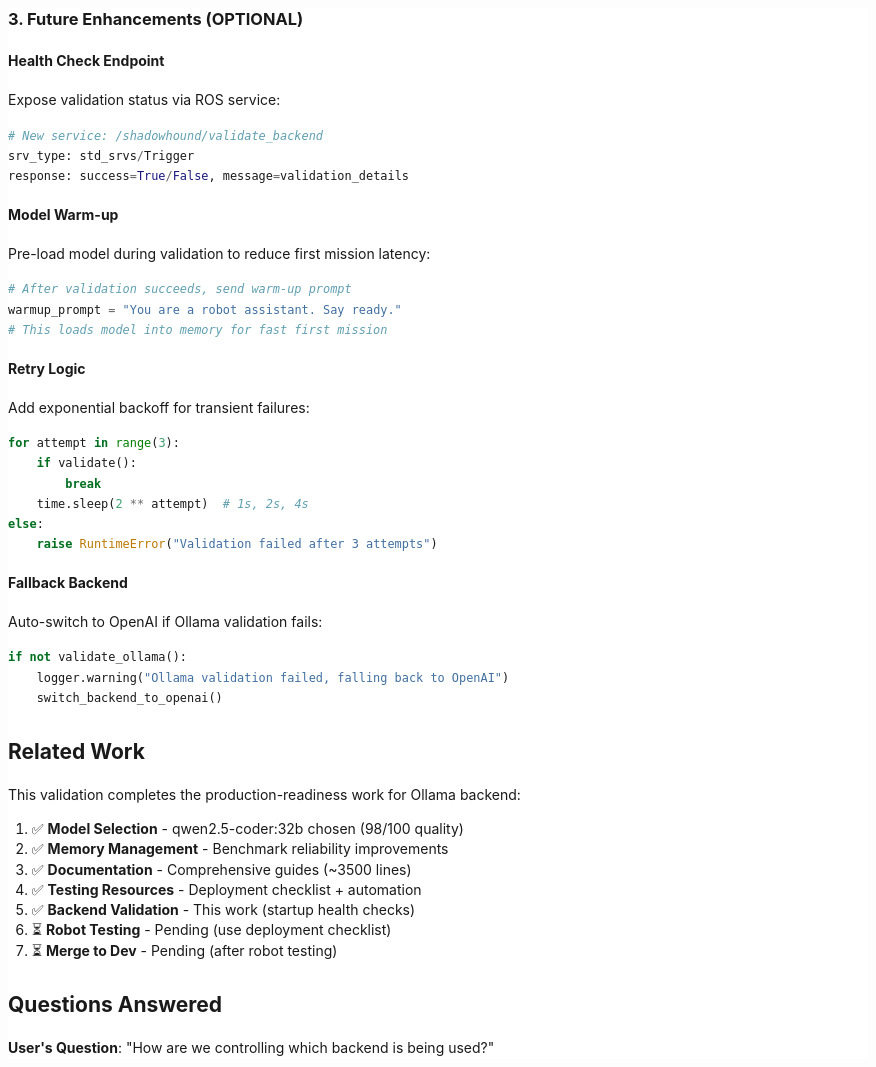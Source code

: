 ### 3. Future Enhancements (OPTIONAL)

#### Health Check Endpoint
Expose validation status via ROS service:
```python
# New service: /shadowhound/validate_backend
srv_type: std_srvs/Trigger
response: success=True/False, message=validation_details
```

#### Model Warm-up
Pre-load model during validation to reduce first mission latency:
```python
# After validation succeeds, send warm-up prompt
warmup_prompt = "You are a robot assistant. Say ready."
# This loads model into memory for fast first mission
```

#### Retry Logic
Add exponential backoff for transient failures:
```python
for attempt in range(3):
    if validate():
        break
    time.sleep(2 ** attempt)  # 1s, 2s, 4s
else:
    raise RuntimeError("Validation failed after 3 attempts")
```

#### Fallback Backend
Auto-switch to OpenAI if Ollama validation fails:
```python
if not validate_ollama():
    logger.warning("Ollama validation failed, falling back to OpenAI")
    switch_backend_to_openai()
```

## Related Work

This validation completes the production-readiness work for Ollama backend:

1. ✅ **Model Selection** - qwen2.5-coder:32b chosen (98/100 quality)
2. ✅ **Memory Management** - Benchmark reliability improvements
3. ✅ **Documentation** - Comprehensive guides (~3500 lines)
4. ✅ **Testing Resources** - Deployment checklist + automation
5. ✅ **Backend Validation** - This work (startup health checks)
6. ⏳ **Robot Testing** - Pending (use deployment checklist)
7. ⏳ **Merge to Dev** - Pending (after robot testing)

## Questions Answered

**User's Question**: "How are we controlling which backend is being used?"
